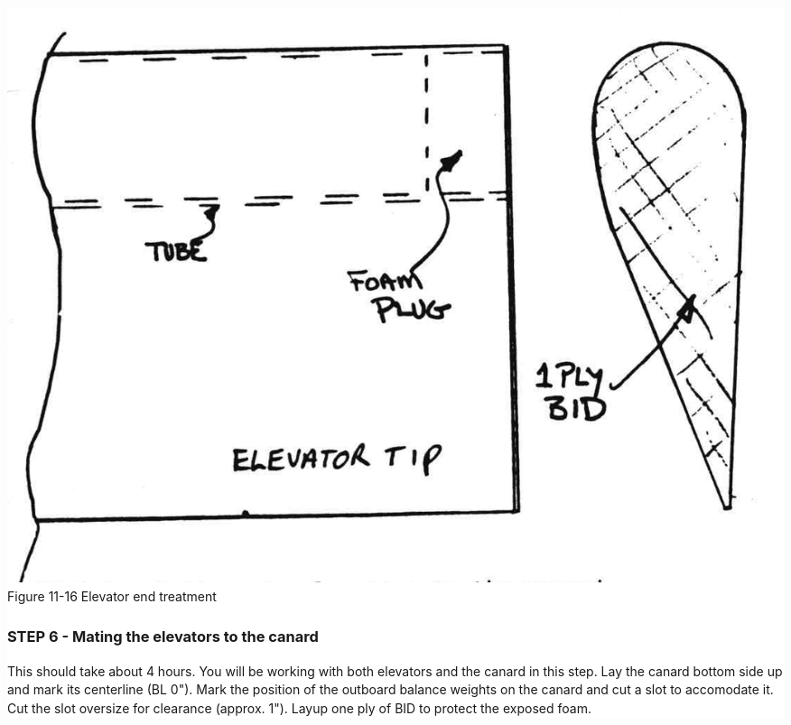 ![elevator end treatment](../images/11/11_15.png) Figure 11-16 Elevator end treatment

### STEP 6 - Mating the elevators to the canard

This should take about 4 hours.
You will be working with both elevators and the canard in this step.
Lay the canard bottom side up and mark its centerline (BL 0").
Mark the position of the outboard balance weights on the canard and cut a slot to accomodate it.
Cut the slot oversize for clearance (approx. 1").
Layup one ply of BID to protect the exposed foam.
